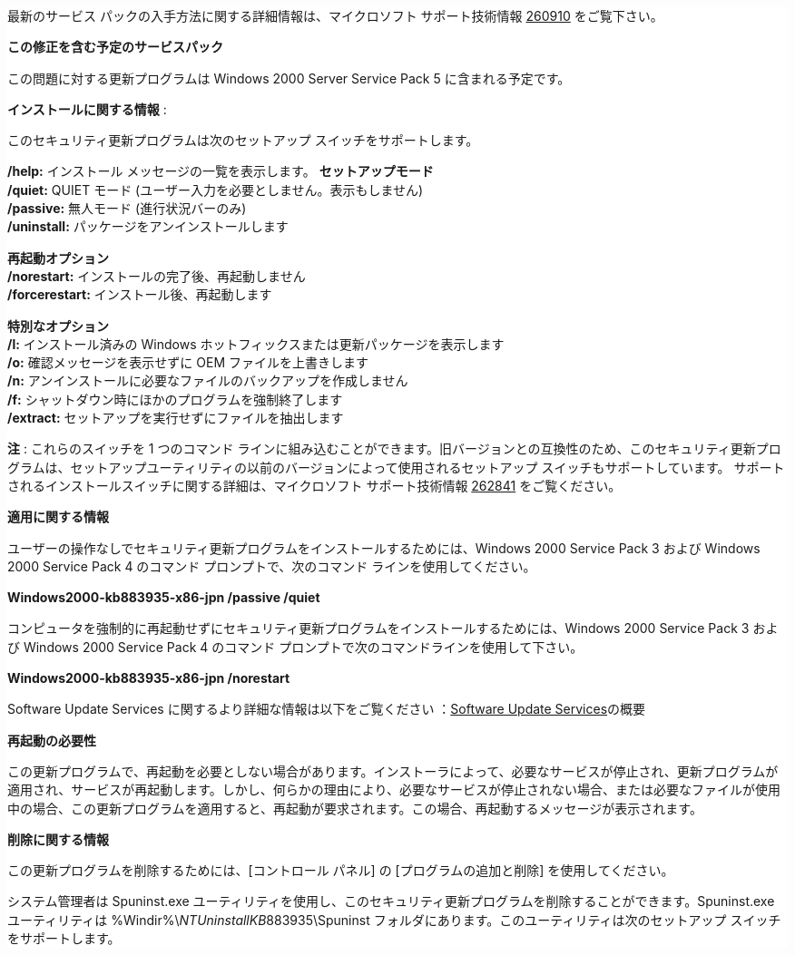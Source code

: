 最新のサービス パックの入手方法に関する詳細情報は、マイクロソフト サポート技術情報 [260910](https://support.microsoft.com/kb/260910) をご覧下さい。

**この修正を含む予定のサービスパック**

この問題に対する更新プログラムは Windows 2000 Server Service Pack 5 に含まれる予定です。

**インストールに関する情報** :

このセキュリティ更新プログラムは次のセットアップ スイッチをサポートします。

**/help:** インストール メッセージの一覧を表示します。
**セットアップモード**  
**/quiet:** QUIET モード (ユーザー入力を必要としません。表示もしません)  
**/passive:** 無人モード (進行状況バーのみ)  
**/uninstall:** パッケージをアンインストールします  

**再起動オプション**  
**/norestart:** インストールの完了後、再起動しません  
**/forcerestart:** インストール後、再起動します  

**特別なオプション**  
**/l:** インストール済みの Windows ホットフィックスまたは更新パッケージを表示します  
**/o:** 確認メッセージを表示せずに OEM ファイルを上書きします  
**/n:** アンインストールに必要なファイルのバックアップを作成しません  
**/f:** シャットダウン時にほかのプログラムを強制終了します  
**/extract:** セットアップを実行せずにファイルを抽出します



**注** : これらのスイッチを 1 つのコマンド ラインに組み込むことができます。旧バージョンとの互換性のため、このセキュリティ更新プログラムは、セットアップユーティリティの以前のバージョンによって使用されるセットアップ スイッチもサポートしています。 サポートされるインストールスイッチに関する詳細は、マイクロソフト サポート技術情報 [262841](https://support.microsoft.com/kb/262841) をご覧ください。

**適用に関する情報**

ユーザーの操作なしでセキュリティ更新プログラムをインストールするためには、Windows 2000 Service Pack 3 および Windows 2000 Service Pack 4 のコマンド プロンプトで、次のコマンド ラインを使用してください。

**Windows2000-kb883935-x86-jpn /passive /quiet**

コンピュータを強制的に再起動せずにセキュリティ更新プログラムをインストールするためには、Windows 2000 Service Pack 3 および Windows 2000 Service Pack 4 のコマンド プロンプトで次のコマンドラインを使用して下さい。

**Windows2000-kb883935-x86-jpn /norestart**

Software Update Services に関するより詳細な情報は以下をご覧ください ：[Software Update Services](https://www.microsoft.com/japan/windowsserversystem/sus/susoverview.mspx)の概要

**再起動の必要性**

この更新プログラムで、再起動を必要としない場合があります。インストーラによって、必要なサービスが停止され、更新プログラムが適用され、サービスが再起動します。しかし、何らかの理由により、必要なサービスが停止されない場合、または必要なファイルが使用中の場合、この更新プログラムを適用すると、再起動が要求されます。この場合、再起動するメッセージが表示されます。

**削除に関する情報**

この更新プログラムを削除するためには、\[コントロール パネル\] の \[プログラムの追加と削除\] を使用してください。

システム管理者は Spuninst.exe ユーティリティを使用し、このセキュリティ更新プログラムを削除することができます。Spuninst.exe ユーティリティは %Windir%\\$NTUninstallKB883935$\\Spuninst フォルダにあります。このユーティリティは次のセットアップ スイッチをサポートします。
